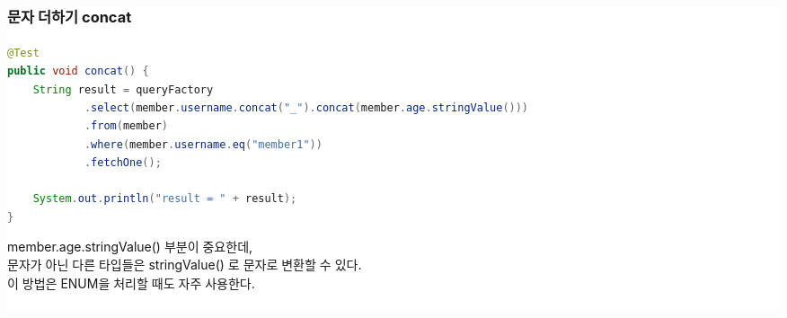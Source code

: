 ### 문자 더하기 concat
```java
@Test
public void concat() {
    String result = queryFactory
            .select(member.username.concat("_").concat(member.age.stringValue()))
            .from(member)
            .where(member.username.eq("member1"))
            .fetchOne();

    System.out.println("result = " + result);
}
```
member.age.stringValue() 부분이 중요한데, \
문자가 아닌 다른 타입들은 stringValue() 로 문자로 변환할 수 있다. \
이 방법은 ENUM을 처리할 때도 자주 사용한다.
<br/>
<br/>
